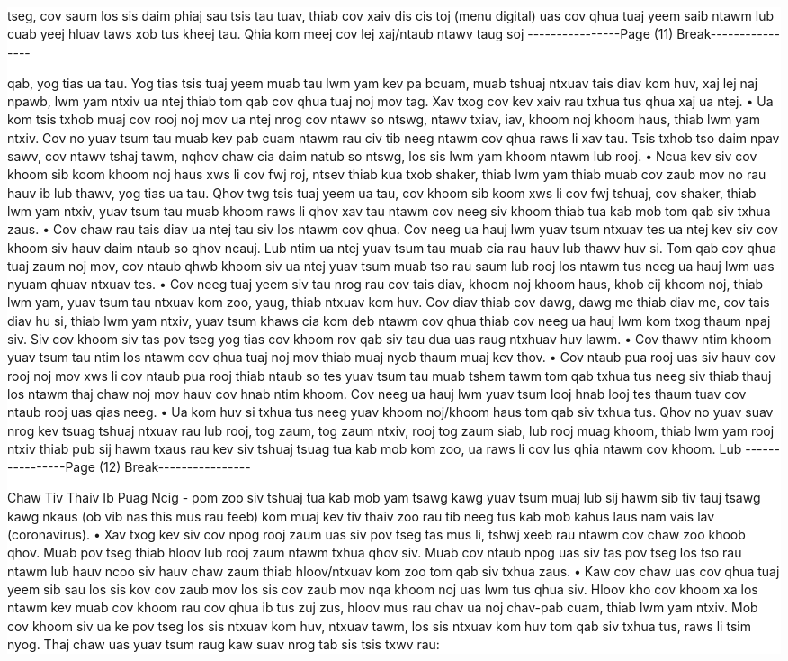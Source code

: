 tseg, cov saum los sis daim phiaj sau tsis tau tuav, thiab cov xaiv dis cis toj 
(menu digital) uas cov qhua tuaj yeem saib ntawm lub cuab yeej hluav 
taws xob tus kheej tau. Qhia kom meej cov lej xaj/ntaub ntawv taug soj 
----------------Page (11) Break----------------
                                                                                                 
qab, yog tias ua tau. Yog tias tsis tuaj yeem muab tau lwm yam kev pa 
bcuam, muab tshuaj ntxuav tais diav kom huv, xaj lej naj npawb, lwm 
yam ntxiv ua ntej thiab tom qab cov qhua tuaj noj mov tag. Xav txog 
cov kev xaiv rau txhua tus qhua xaj ua ntej. 
• Ua kom tsis txhob muaj cov rooj noj mov ua ntej nrog cov ntawv so 
ntswg, ntawv txiav, iav, khoom noj khoom haus, thiab lwm yam ntxiv. 
Cov no yuav tsum tau muab kev pab cuam ntawm rau civ tib neeg 
ntawm  cov qhua raws li xav tau. Tsis txhob tso daim npav sawv, cov 
ntawv tshaj tawm, nqhov chaw cia daim natub so ntswg, los sis lwm yam 
khoom ntawm lub rooj. 
• Ncua kev siv cov khoom sib koom khoom noj haus xws li cov fwj roj, ntsev 
thiab kua txob shaker, thiab lwm yam thiab muab cov zaub mov no rau 
hauv ib lub thawv, yog tias ua tau. Qhov twg tsis tuaj yeem ua tau, cov 
khoom sib koom xws li cov fwj tshuaj, cov shaker, thiab lwm yam ntxiv, 
yuav tsum tau muab khoom raws li qhov xav tau ntawm cov neeg siv 
khoom thiab tua kab mob tom qab siv txhua zaus. 
• Cov chaw rau tais diav ua ntej tau siv los ntawm cov qhua. Cov neeg ua 
hauj lwm yuav tsum ntxuav tes ua ntej kev siv cov khoom siv hauv daim 
ntaub so qhov ncauj. Lub ntim ua ntej yuav tsum tau muab cia rau hauv 
lub thawv huv si. Tom qab cov qhua tuaj zaum noj mov, cov ntaub 
qhwb khoom siv ua ntej yuav tsum muab tso rau saum lub rooj los ntawm 
tus neeg ua hauj lwm uas nyuam qhuav ntxuav tes. 
• Cov neeg tuaj yeem siv tau nrog rau cov tais diav, khoom noj khoom 
haus, khob cij khoom noj, thiab lwm yam, yuav tsum tau ntxuav kom zoo, 
yaug, thiab ntxuav kom huv. Cov diav thiab cov dawg, dawg me thiab 
diav me, cov tais diav hu si, thiab lwm yam ntxiv, yuav tsum khaws cia 
kom deb ntawm cov qhua thiab cov neeg ua hauj lwm kom txog thaum 
npaj siv. Siv cov khoom siv tas pov tseg yog tias cov khoom rov qab siv 
tau dua uas raug ntxhuav huv lawm. 
• Cov thawv ntim khoom yuav tsum tau ntim los ntawm cov qhua tuaj noj 
mov thiab muaj nyob thaum muaj kev thov. 
• Cov ntaub pua rooj uas siv hauv cov rooj noj mov xws li cov ntaub pua 
rooj thiab ntaub so tes yuav tsum tau muab tshem tawm tom qab txhua 
tus neeg siv thiab thauj los ntawm thaj chaw noj mov hauv cov hnab 
ntim khoom. Cov neeg ua hauj lwm yuav tsum looj hnab looj tes thaum 
tuav cov ntaub rooj uas qias neeg. 
• Ua kom huv si txhua tus neeg yuav khoom noj/khoom haus tom qab siv 
txhua tus. Qhov no yuav suav nrog kev tsuag tshuaj ntxuav rau lub rooj, 
tog zaum, tog zaum ntxiv, rooj tog zaum siab, lub rooj muag khoom, 
thiab lwm yam rooj ntxiv thiab pub sij hawm txaus rau kev siv tshuaj tsuag 
tua kab mob kom zoo, ua raws li cov lus qhia ntawm cov khoom. Lub 
----------------Page (12) Break----------------
                                                                                                 
Chaw Tiv Thaiv Ib Puag Ncig - pom zoo siv tshuaj tua kab mob yam 
tsawg kawg yuav tsum muaj lub sij hawm sib tiv tauj tsawg kawg nkaus 
(ob vib nas this mus rau feeb) kom muaj kev tiv thaiv zoo rau tib neeg tus 
kab mob kahus laus nam vais lav (coronavirus). 
• Xav txog kev siv cov npog rooj zaum uas siv pov tseg tas mus li, tshwj 
xeeb rau ntawm cov chaw zoo khoob qhov. Muab pov tseg thiab hloov 
lub rooj zaum ntawm txhua qhov siv. Muab cov ntaub npog uas siv tas 
pov tseg los tso rau ntawm lub hauv ncoo siv hauv chaw zaum thiab 
hloov/ntxuav kom zoo tom qab siv txhua zaus. 
• Kaw cov chaw uas cov qhua tuaj yeem sib sau los sis kov cov zaub mov 
los sis cov zaub mov nqa khoom noj uas lwm tus qhua siv. Hloov kho cov 
khoom xa los ntawm kev muab cov khoom rau cov qhua ib tus zuj zus, 
hloov mus rau chav ua noj chav-pab cuam, thiab lwm yam ntxiv. Mob 
cov khoom siv ua ke pov tseg los sis ntxuav kom huv, ntxuav tawm, los sis 
ntxuav kom huv tom qab siv txhua tus, raws li tsim nyog. Thaj chaw uas 
yuav tsum raug kaw suav nrog tab sis tsis txwv rau: 